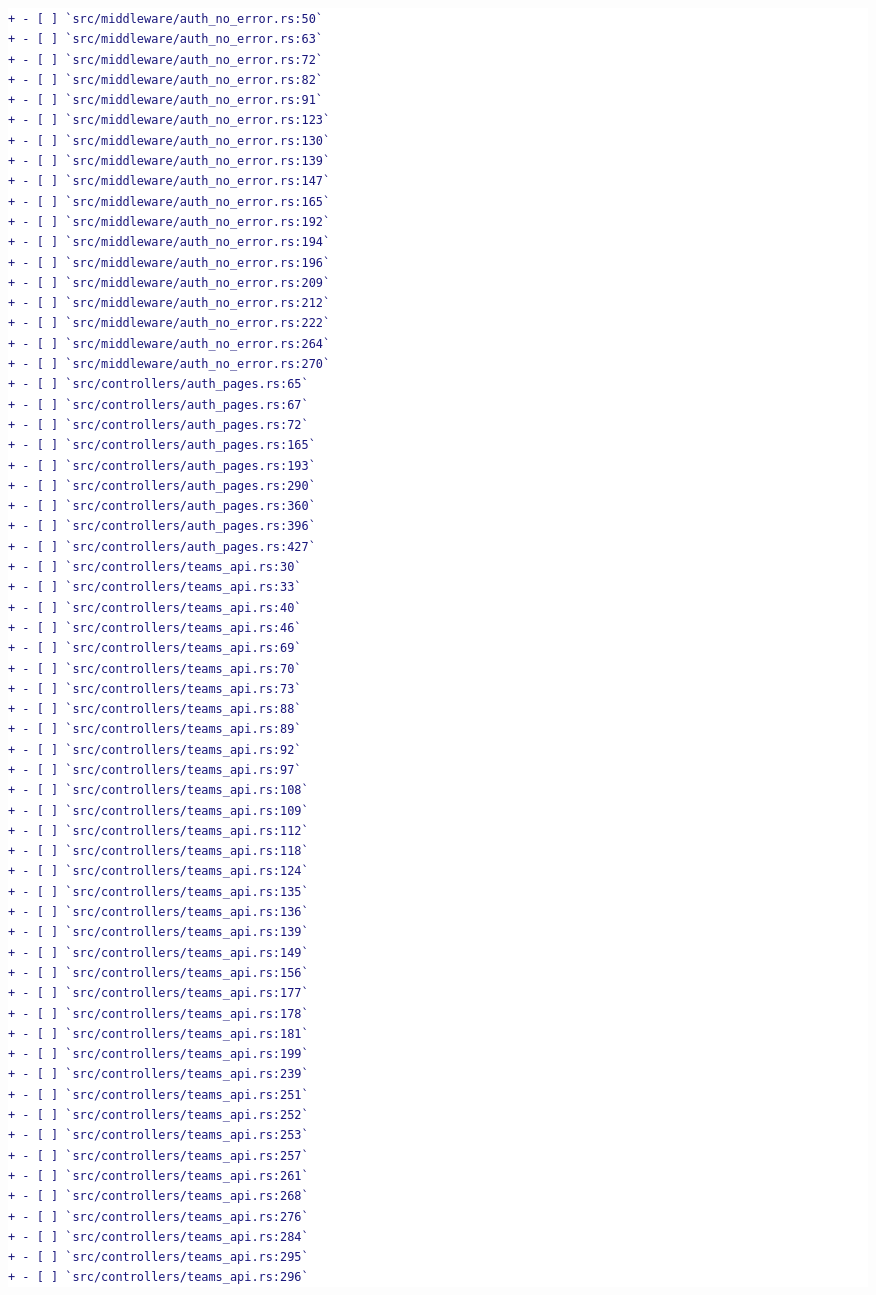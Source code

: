```diff
+ - [ ] `src/middleware/auth_no_error.rs:50`
+ - [ ] `src/middleware/auth_no_error.rs:63`
+ - [ ] `src/middleware/auth_no_error.rs:72`
+ - [ ] `src/middleware/auth_no_error.rs:82`
+ - [ ] `src/middleware/auth_no_error.rs:91`
+ - [ ] `src/middleware/auth_no_error.rs:123`
+ - [ ] `src/middleware/auth_no_error.rs:130`
+ - [ ] `src/middleware/auth_no_error.rs:139`
+ - [ ] `src/middleware/auth_no_error.rs:147`
+ - [ ] `src/middleware/auth_no_error.rs:165`
+ - [ ] `src/middleware/auth_no_error.rs:192`
+ - [ ] `src/middleware/auth_no_error.rs:194`
+ - [ ] `src/middleware/auth_no_error.rs:196`
+ - [ ] `src/middleware/auth_no_error.rs:209`
+ - [ ] `src/middleware/auth_no_error.rs:212`
+ - [ ] `src/middleware/auth_no_error.rs:222`
+ - [ ] `src/middleware/auth_no_error.rs:264`
+ - [ ] `src/middleware/auth_no_error.rs:270`
+ - [ ] `src/controllers/auth_pages.rs:65`
+ - [ ] `src/controllers/auth_pages.rs:67`
+ - [ ] `src/controllers/auth_pages.rs:72`
+ - [ ] `src/controllers/auth_pages.rs:165`
+ - [ ] `src/controllers/auth_pages.rs:193`
+ - [ ] `src/controllers/auth_pages.rs:290`
+ - [ ] `src/controllers/auth_pages.rs:360`
+ - [ ] `src/controllers/auth_pages.rs:396`
+ - [ ] `src/controllers/auth_pages.rs:427`
+ - [ ] `src/controllers/teams_api.rs:30`
+ - [ ] `src/controllers/teams_api.rs:33`
+ - [ ] `src/controllers/teams_api.rs:40`
+ - [ ] `src/controllers/teams_api.rs:46`
+ - [ ] `src/controllers/teams_api.rs:69`
+ - [ ] `src/controllers/teams_api.rs:70`
+ - [ ] `src/controllers/teams_api.rs:73`
+ - [ ] `src/controllers/teams_api.rs:88`
+ - [ ] `src/controllers/teams_api.rs:89`
+ - [ ] `src/controllers/teams_api.rs:92`
+ - [ ] `src/controllers/teams_api.rs:97`
+ - [ ] `src/controllers/teams_api.rs:108`
+ - [ ] `src/controllers/teams_api.rs:109`
+ - [ ] `src/controllers/teams_api.rs:112`
+ - [ ] `src/controllers/teams_api.rs:118`
+ - [ ] `src/controllers/teams_api.rs:124`
+ - [ ] `src/controllers/teams_api.rs:135`
+ - [ ] `src/controllers/teams_api.rs:136`
+ - [ ] `src/controllers/teams_api.rs:139`
+ - [ ] `src/controllers/teams_api.rs:149`
+ - [ ] `src/controllers/teams_api.rs:156`
+ - [ ] `src/controllers/teams_api.rs:177`
+ - [ ] `src/controllers/teams_api.rs:178`
+ - [ ] `src/controllers/teams_api.rs:181`
+ - [ ] `src/controllers/teams_api.rs:199`
+ - [ ] `src/controllers/teams_api.rs:239`
+ - [ ] `src/controllers/teams_api.rs:251`
+ - [ ] `src/controllers/teams_api.rs:252`
+ - [ ] `src/controllers/teams_api.rs:253`
+ - [ ] `src/controllers/teams_api.rs:257`
+ - [ ] `src/controllers/teams_api.rs:261`
+ - [ ] `src/controllers/teams_api.rs:268`
+ - [ ] `src/controllers/teams_api.rs:276`
+ - [ ] `src/controllers/teams_api.rs:284`
+ - [ ] `src/controllers/teams_api.rs:295`
+ - [ ] `src/controllers/teams_api.rs:296`
```